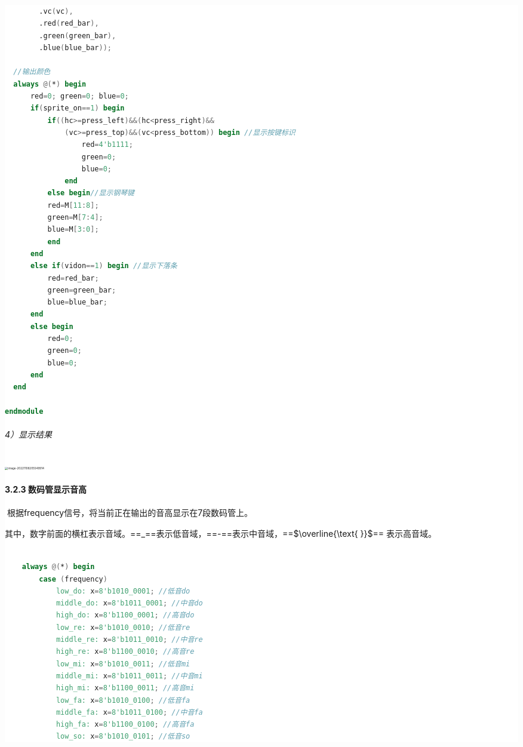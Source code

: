 ``` verilog
        .vc(vc),
        .red(red_bar),
        .green(green_bar),
        .blue(blue_bar));

  //输出颜色
  always @(*) begin
      red=0; green=0; blue=0;
      if(sprite_on==1) begin 
          if((hc>=press_left)&&(hc<press_right)&&
              (vc>=press_top)&&(vc<press_bottom)) begin //显示按键标识
                  red=4'b1111;
                  green=0;
                  blue=0;
              end
          else begin//显示钢琴键
          red=M[11:8];
          green=M[7:4];
          blue=M[3:0];
          end
      end
      else if(vidon==1) begin //显示下落条
          red=red_bar;
          green=green_bar;
          blue=blue_bar;
      end
      else begin
          red=0;
          green=0;
          blue=0;
      end
  end
    
endmodule

```

###### 		4）显示结果

<img src="C:\Users\Winter\AppData\Roaming\Typora\typora-user-images\image-20221108205549914.png" alt="image-20221108205549914" style="zoom: 33%;" />



#### 3.2.3 数码管显示音高

​		根据frequency信号，将当前正在输出的音高显示在7段数码管上。

​		其中，数字前面的横杠表示音域。==_==表示低音域，==-==表示中音域，==$\overline{\text{ }}$== 表示高音域。

``` verilog
	
	always @(*) begin
	    case (frequency)
	        low_do: x=8'b1010_0001; //低音do
	        middle_do: x=8'b1011_0001; //中音do
	        high_do: x=8'b1100_0001; //高音do
	        low_re: x=8'b1010_0010; //低音re
	        middle_re: x=8'b1011_0010; //中音re
	        high_re: x=8'b1100_0010; //高音re
	        low_mi: x=8'b1010_0011; //低音mi
	        middle_mi: x=8'b1011_0011; //中音mi
	        high_mi: x=8'b1100_0011; //高音mi
	        low_fa: x=8'b1010_0100; //低音fa
	        middle_fa: x=8'b1011_0100; //中音fa
	        high_fa: x=8'b1100_0100; //高音fa
	        low_so: x=8'b1010_0101; //低音so
```